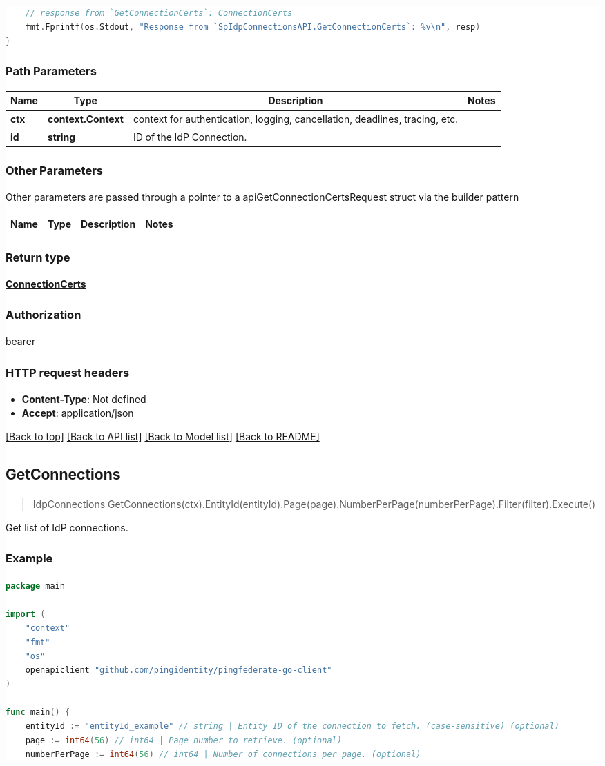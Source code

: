 ```go
    // response from `GetConnectionCerts`: ConnectionCerts
    fmt.Fprintf(os.Stdout, "Response from `SpIdpConnectionsAPI.GetConnectionCerts`: %v\n", resp)
}
```

### Path Parameters


Name | Type | Description  | Notes
------------- | ------------- | ------------- | -------------
**ctx** | **context.Context** | context for authentication, logging, cancellation, deadlines, tracing, etc.
**id** | **string** | ID of the IdP Connection. | 

### Other Parameters

Other parameters are passed through a pointer to a apiGetConnectionCertsRequest struct via the builder pattern


Name | Type | Description  | Notes
------------- | ------------- | ------------- | -------------


### Return type

[**ConnectionCerts**](ConnectionCerts.md)

### Authorization

[bearer](../README.md#bearer)

### HTTP request headers

- **Content-Type**: Not defined
- **Accept**: application/json

[[Back to top]](#) [[Back to API list]](../README.md#documentation-for-api-endpoints)
[[Back to Model list]](../README.md#documentation-for-models)
[[Back to README]](../README.md)


## GetConnections

> IdpConnections GetConnections(ctx).EntityId(entityId).Page(page).NumberPerPage(numberPerPage).Filter(filter).Execute()

Get list of IdP connections.



### Example

```go
package main

import (
    "context"
    "fmt"
    "os"
    openapiclient "github.com/pingidentity/pingfederate-go-client"
)

func main() {
    entityId := "entityId_example" // string | Entity ID of the connection to fetch. (case-sensitive) (optional)
    page := int64(56) // int64 | Page number to retrieve. (optional)
    numberPerPage := int64(56) // int64 | Number of connections per page. (optional)
```